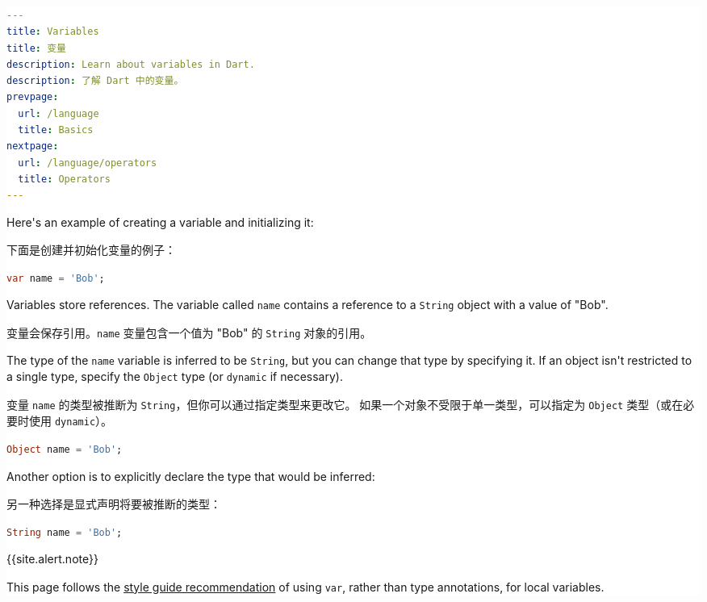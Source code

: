 ```yaml
---
title: Variables
title: 变量
description: Learn about variables in Dart.
description: 了解 Dart 中的变量。
prevpage:
  url: /language
  title: Basics
nextpage:
  url: /language/operators
  title: Operators
---
```


<?code-excerpt replace="/ *\/\/\s+ignore_for_file:[^\n]+\n//g; /(^|\n) *\/\/\s+ignore:[^\n]+\n/$1/g; /(\n[^\n]+) *\/\/\s+ignore:[^\n]+\n/$1\n/g; / *\/\/\s+ignore:[^\n]+//g; /([A-Z]\w*)\d\b/$1/g"?>

Here's an example of creating a variable and initializing it:

下面是创建并初始化变量的例子：

<?code-excerpt "misc/lib/language_tour/variables.dart (var-decl)"?>
```dart
var name = 'Bob';
```

Variables store references. The variable called `name` contains a
reference to a `String` object with a value of "Bob".

变量会保存引用。`name` 变量包含一个值为 "Bob" 的 `String` 对象的引用。

The type of the `name` variable is inferred to be `String`,
but you can change that type by specifying it.
If an object isn't restricted to a single type,
specify the `Object` type (or `dynamic` if necessary).

变量 `name` 的类型被推断为 `String`，但你可以通过指定类型来更改它。
如果一个对象不受限于单一类型，可以指定为 `Object` 类型（或在必要时使用 `dynamic`）。

<?code-excerpt "misc/lib/language_tour/variables.dart (type-decl)"?>
```dart
Object name = 'Bob';
```

Another option is to explicitly declare the type that would be inferred:

另一种选择是显式声明将要被推断的类型：

<?code-excerpt "misc/lib/language_tour/variables.dart (static-types)"?>
```dart
String name = 'Bob';
```

{{site.alert.note}}

  This page follows the
  [style guide recommendation](/effective-dart/design#types)
  of using `var`, rather than type annotations, for local variables.


[Assert]: /language/error-handling#assert
[Instance variables]: /language/classes#instance-variables
[DON'T use const redundantly]: /effective-dart/usage#dont-use-const-redundantly
[type checks and casts]: /language/operators#type-test-operators
[collection `if`]: /language/collections#control-flow-operators
[spread operators]: /language/collections#spread-operators
[Lists]: /language/collections#lists
[Maps]: /language/collections#maps
[Classes]: /language/classes